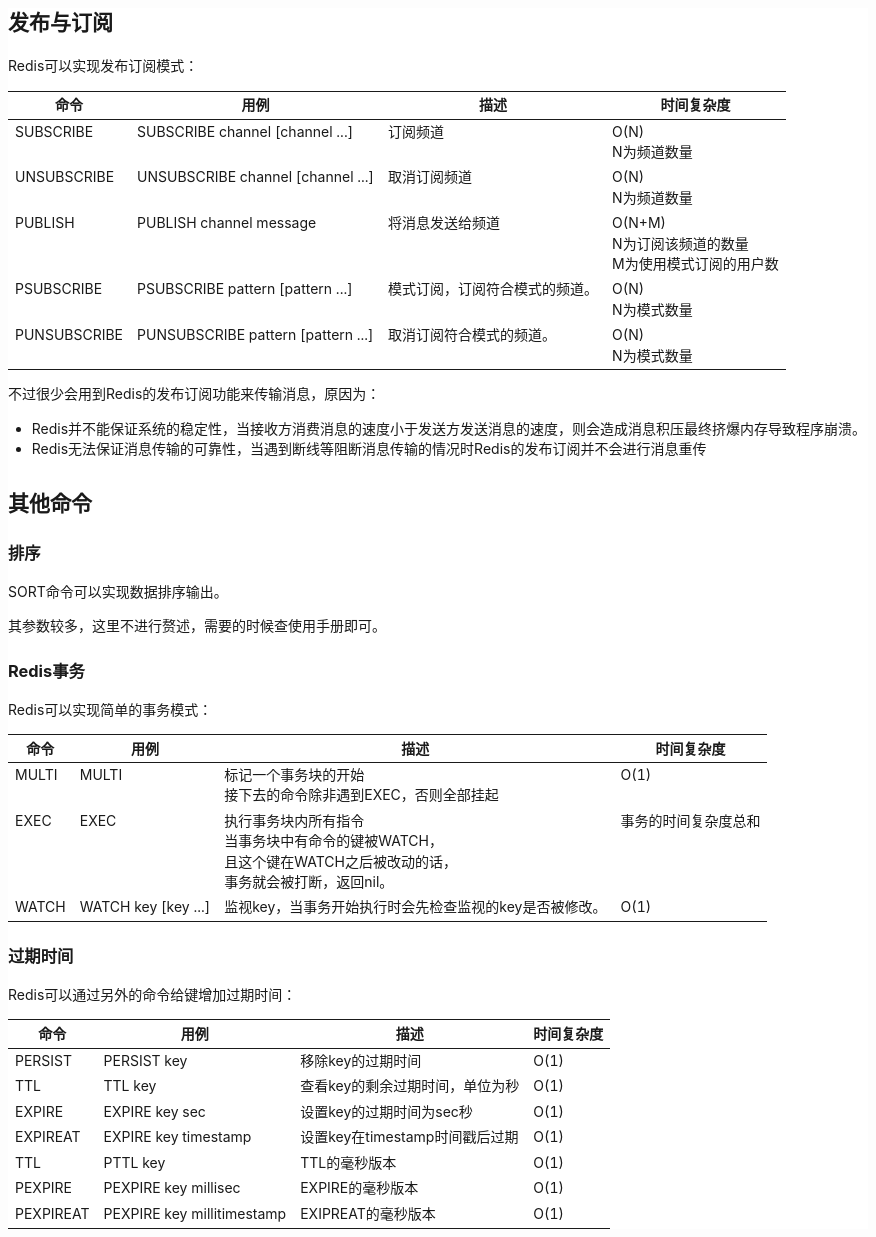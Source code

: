 ## 发布与订阅

Redis可以实现发布订阅模式：

| 命令         | 用例                               | 描述                           | 时间复杂度                                                 |
| ------------ | ---------------------------------- | ------------------------------ | ---------------------------------------------------------- |
| SUBSCRIBE    | SUBSCRIBE channel [channel ...]    | 订阅频道                       | O(N)<br/>N为频道数量                                       |
| UNSUBSCRIBE  | UNSUBSCRIBE channel [channel ...]  | 取消订阅频道                   | O(N)<br/>N为频道数量                                       |
| PUBLISH      | PUBLISH channel message            | 将消息发送给频道               | O(N+M)<br/>N为订阅该频道的数量<br/>M为使用模式订阅的用户数 |
| PSUBSCRIBE   | PSUBSCRIBE pattern [pattern ...]   | 模式订阅，订阅符合模式的频道。 | O(N)<br/>N为模式数量                                       |
| PUNSUBSCRIBE | PUNSUBSCRIBE pattern [pattern ...] | 取消订阅符合模式的频道。       | O(N)<br/>N为模式数量                                       |

不过很少会用到Redis的发布订阅功能来传输消息，原因为：

+ Redis并不能保证系统的稳定性，当接收方消费消息的速度小于发送方发送消息的速度，则会造成消息积压最终挤爆内存导致程序崩溃。
+ Redis无法保证消息传输的可靠性，当遇到断线等阻断消息传输的情况时Redis的发布订阅并不会进行消息重传

## 其他命令

### 排序

SORT命令可以实现数据排序输出。

其参数较多，这里不进行赘述，需要的时候查使用手册即可。

### Redis事务

Redis可以实现简单的事务模式：

| 命令  | 用例                | 描述                                                         | 时间复杂度           |
| ----- | ------------------- | ------------------------------------------------------------ | -------------------- |
| MULTI | MULTI               | 标记一个事务块的开始<br/>接下去的命令除非遇到EXEC，否则全部挂起 | O(1)                 |
| EXEC  | EXEC                | 执行事务块内所有指令<br/>当事务块中有命令的键被WATCH，<br/>且这个键在WATCH之后被改动的话，<br/>事务就会被打断，返回nil。 | 事务的时间复杂度总和 |
| WATCH | WATCH key [key ...] | 监视key，当事务开始执行时会先检查监视的key是否被修改。       | O(1)                 |

### 过期时间

Redis可以通过另外的命令给键增加过期时间：

| 命令      | 用例                       | 描述                            | 时间复杂度 |
| --------- | -------------------------- | ------------------------------- | ---------- |
| PERSIST   | PERSIST key                | 移除key的过期时间               | O(1)       |
| TTL       | TTL key                    | 查看key的剩余过期时间，单位为秒 | O(1)       |
| EXPIRE    | EXPIRE key sec             | 设置key的过期时间为sec秒        | O(1)       |
| EXPIREAT  | EXPIRE key timestamp       | 设置key在timestamp时间戳后过期  | O(1)       |
| TTL       | PTTL key                   | TTL的毫秒版本                   | O(1)       |
| PEXPIRE   | PEXPIRE key millisec       | EXPIRE的毫秒版本                | O(1)       |
| PEXPIREAT | PEXPIRE key millitimestamp | EXIPREAT的毫秒版本              | O(1)       |

